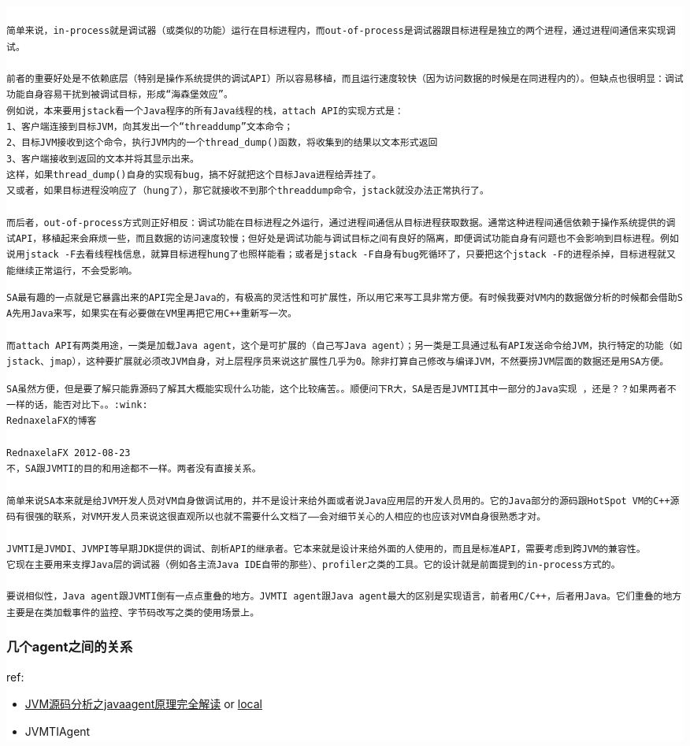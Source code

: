 ```

简单来说，in-process就是调试器（或类似的功能）运行在目标进程内，而out-of-process是调试器跟目标进程是独立的两个进程，通过进程间通信来实现调试。

前者的重要好处是不依赖底层（特别是操作系统提供的调试API）所以容易移植，而且运行速度较快（因为访问数据的时候是在同进程内的）。但缺点也很明显：调试功能自身容易干扰到被调试目标，形成“海森堡效应”。
例如说，本来要用jstack看一个Java程序的所有Java线程的栈，attach API的实现方式是：
1、客户端连接到目标JVM，向其发出一个“threaddump”文本命令；
2、目标JVM接收到这个命令，执行JVM内的一个thread_dump()函数，将收集到的结果以文本形式返回
3、客户端接收到返回的文本并将其显示出来。
这样，如果thread_dump()自身的实现有bug，搞不好就把这个目标Java进程给弄挂了。
又或者，如果目标进程没响应了（hung了），那它就接收不到那个threaddump命令，jstack就没办法正常执行了。

而后者，out-of-process方式则正好相反：调试功能在目标进程之外运行，通过进程间通信从目标进程获取数据。通常这种进程间通信依赖于操作系统提供的调试API，移植起来会麻烦一些，而且数据的访问速度较慢；但好处是调试功能与调试目标之间有良好的隔离，即便调试功能自身有问题也不会影响到目标进程。例如说用jstack -F去看线程栈信息，就算目标进程hung了也照样能看；或者是jstack -F自身有bug死循环了，只要把这个jstack -F的进程杀掉，目标进程就又能继续正常运行，不会受影响。 
```



```
SA最有趣的一点就是它暴露出来的API完全是Java的，有极高的灵活性和可扩展性，所以用它来写工具非常方便。有时候我要对VM内的数据做分析的时候都会借助SA先用Java来写，如果实在有必要做在VM里再把它用C++重新写一次。

而attach API有两类用途，一类是加载Java agent，这个是可扩展的（自己写Java agent）；另一类是工具通过私有API发送命令给JVM，执行特定的功能（如jstack、jmap），这种要扩展就必须改JVM自身，对上层程序员来说这扩展性几乎为0。除非打算自己修改与编译JVM，不然要捞JVM层面的数据还是用SA方便。 
```



```
SA虽然方便，但是要了解只能靠源码了解其大概能实现什么功能，这个比较痛苦。。顺便问下R大，SA是否是JVMTI其中一部分的Java实现 ，还是？？如果两者不一样的话，能否对比下。。:wink:
RednaxelaFX的博客
	
RednaxelaFX 2012-08-23
不，SA跟JVMTI的目的和用途都不一样。两者没有直接关系。

简单来说SA本来就是给JVM开发人员对VM自身做调试用的，并不是设计来给外面或者说Java应用层的开发人员用的。它的Java部分的源码跟HotSpot VM的C++源码有很强的联系，对VM开发人员来说这很直观所以也就不需要什么文档了——会对细节关心的人相应的也应该对VM自身很熟悉才对。

JVMTI是JVMDI、JVMPI等早期JDK提供的调试、剖析API的继承者。它本来就是设计来给外面的人使用的，而且是标准API，需要考虑到跨JVM的兼容性。
它现在主要用来支撑Java层的调试器（例如各主流Java IDE自带的那些）、profiler之类的工具。它的设计就是前面提到的in-process方式的。

要说相似性，Java agent跟JVMTI倒有一点点重叠的地方。JVMTI agent跟Java agent最大的区别是实现语言，前者用C/C++，后者用Java。它们重叠的地方主要是在类加载事件的监控、字节码改写之类的使用场景上。 
```



### 几个agent之间的关系

ref:

* [JVM源码分析之javaagent原理完全解读](http://www.infoq.com/cn/articles/javaagent-illustrated) or [local](resource/JVM源码分析之javaagent原理完全解读.html)



* JVMTIAgent
